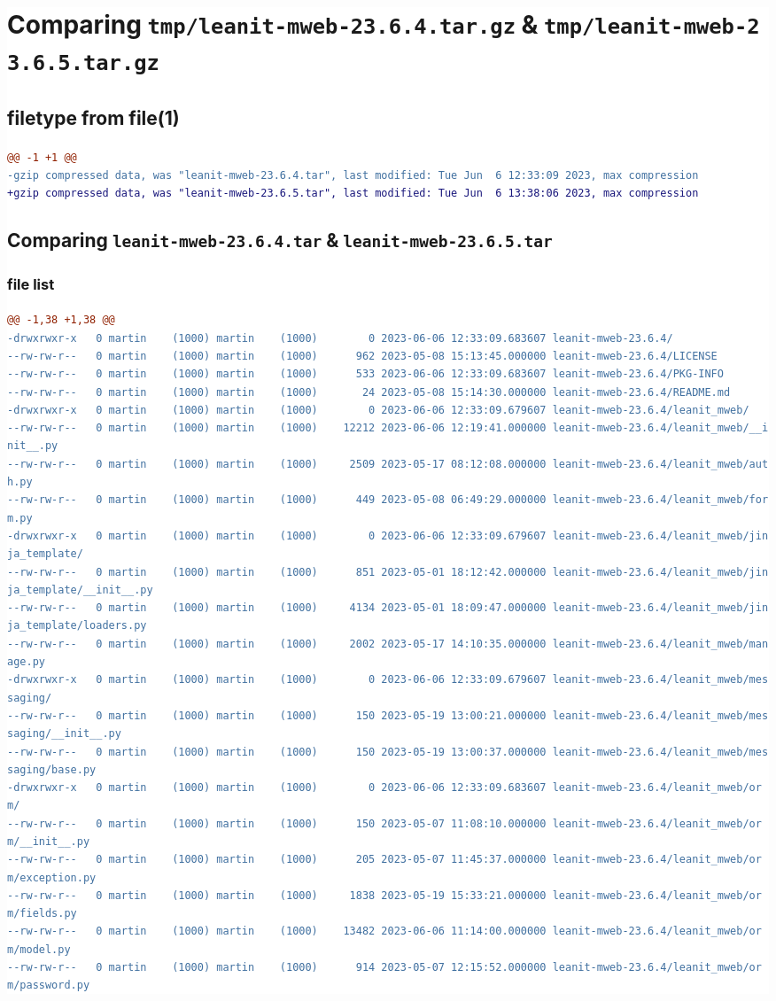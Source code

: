 # Comparing `tmp/leanit-mweb-23.6.4.tar.gz` & `tmp/leanit-mweb-23.6.5.tar.gz`

## filetype from file(1)

```diff
@@ -1 +1 @@
-gzip compressed data, was "leanit-mweb-23.6.4.tar", last modified: Tue Jun  6 12:33:09 2023, max compression
+gzip compressed data, was "leanit-mweb-23.6.5.tar", last modified: Tue Jun  6 13:38:06 2023, max compression
```

## Comparing `leanit-mweb-23.6.4.tar` & `leanit-mweb-23.6.5.tar`

### file list

```diff
@@ -1,38 +1,38 @@
-drwxrwxr-x   0 martin    (1000) martin    (1000)        0 2023-06-06 12:33:09.683607 leanit-mweb-23.6.4/
--rw-rw-r--   0 martin    (1000) martin    (1000)      962 2023-05-08 15:13:45.000000 leanit-mweb-23.6.4/LICENSE
--rw-rw-r--   0 martin    (1000) martin    (1000)      533 2023-06-06 12:33:09.683607 leanit-mweb-23.6.4/PKG-INFO
--rw-rw-r--   0 martin    (1000) martin    (1000)       24 2023-05-08 15:14:30.000000 leanit-mweb-23.6.4/README.md
-drwxrwxr-x   0 martin    (1000) martin    (1000)        0 2023-06-06 12:33:09.679607 leanit-mweb-23.6.4/leanit_mweb/
--rw-rw-r--   0 martin    (1000) martin    (1000)    12212 2023-06-06 12:19:41.000000 leanit-mweb-23.6.4/leanit_mweb/__init__.py
--rw-rw-r--   0 martin    (1000) martin    (1000)     2509 2023-05-17 08:12:08.000000 leanit-mweb-23.6.4/leanit_mweb/auth.py
--rw-rw-r--   0 martin    (1000) martin    (1000)      449 2023-05-08 06:49:29.000000 leanit-mweb-23.6.4/leanit_mweb/form.py
-drwxrwxr-x   0 martin    (1000) martin    (1000)        0 2023-06-06 12:33:09.679607 leanit-mweb-23.6.4/leanit_mweb/jinja_template/
--rw-rw-r--   0 martin    (1000) martin    (1000)      851 2023-05-01 18:12:42.000000 leanit-mweb-23.6.4/leanit_mweb/jinja_template/__init__.py
--rw-rw-r--   0 martin    (1000) martin    (1000)     4134 2023-05-01 18:09:47.000000 leanit-mweb-23.6.4/leanit_mweb/jinja_template/loaders.py
--rw-rw-r--   0 martin    (1000) martin    (1000)     2002 2023-05-17 14:10:35.000000 leanit-mweb-23.6.4/leanit_mweb/manage.py
-drwxrwxr-x   0 martin    (1000) martin    (1000)        0 2023-06-06 12:33:09.679607 leanit-mweb-23.6.4/leanit_mweb/messaging/
--rw-rw-r--   0 martin    (1000) martin    (1000)      150 2023-05-19 13:00:21.000000 leanit-mweb-23.6.4/leanit_mweb/messaging/__init__.py
--rw-rw-r--   0 martin    (1000) martin    (1000)      150 2023-05-19 13:00:37.000000 leanit-mweb-23.6.4/leanit_mweb/messaging/base.py
-drwxrwxr-x   0 martin    (1000) martin    (1000)        0 2023-06-06 12:33:09.683607 leanit-mweb-23.6.4/leanit_mweb/orm/
--rw-rw-r--   0 martin    (1000) martin    (1000)      150 2023-05-07 11:08:10.000000 leanit-mweb-23.6.4/leanit_mweb/orm/__init__.py
--rw-rw-r--   0 martin    (1000) martin    (1000)      205 2023-05-07 11:45:37.000000 leanit-mweb-23.6.4/leanit_mweb/orm/exception.py
--rw-rw-r--   0 martin    (1000) martin    (1000)     1838 2023-05-19 15:33:21.000000 leanit-mweb-23.6.4/leanit_mweb/orm/fields.py
--rw-rw-r--   0 martin    (1000) martin    (1000)    13482 2023-06-06 11:14:00.000000 leanit-mweb-23.6.4/leanit_mweb/orm/model.py
--rw-rw-r--   0 martin    (1000) martin    (1000)      914 2023-05-07 12:15:52.000000 leanit-mweb-23.6.4/leanit_mweb/orm/password.py
```